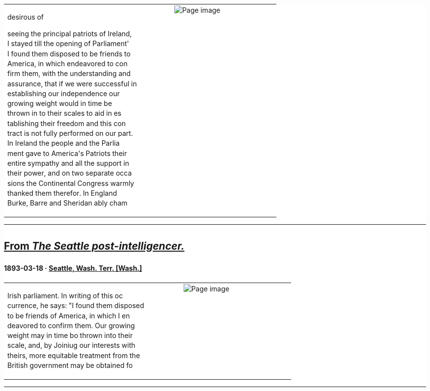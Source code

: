 <table style="width: 100%;"><tr><td style="width: 50%">

  
  
desirous of  
  
seeing the principal patriots of Ireland,  
I stayed till the opening of Parliament&#x27;  
I found them disposed to be friends to  
America, in which endeavored to con­  
firm them, with the understanding and  
assurance, that if we were successful in  
establishing our independence our  
growing weight would in time be  
thrown in to their scales to aid in es­  
tablishing their freedom and this con­  
tract is not fully performed on our part.  
In Ireland the people and the Parlia­  
ment gave to America&#x27;s Patriots their  
entire sympathy and all the support in  
their power, and on two separate occa­  
sions the Continental Congress warmly  
thanked them therefor. In England  
Burke, Barre and Sheridan ably cham
</td><td style="width: 50%; max-height: 75%; margin: auto; display: block;">
<img alt="Page image" src="https://chroniclingamerica.loc.gov/iiif/2/mnhi_betelgeuse_ver01%2Fdata%2Fsn90059959%2F00271742824%2F1891032801%2F0010.jp2/pct:35.838671,45.818267,13.912218,11.661310/!600,600/0/default.jpg"/>
</td>
</tr></table>

---

## [From _The Seattle post-intelligencer._](https://chroniclingamerica.loc.gov/lccn/sn83045604/1893-03-18/ed-1/seq-4)

#### 1893-03-18 &middot; [Seattle, Wash. Terr. [Wash.]](http://dbpedia.org/resource/Seattle)

<table style="width: 100%;"><tr><td style="width: 50%">

  
Irish parliament. In writing of this oc­  
currence, he says: &quot;I found them disposed  
to be friends of America, in which I en­  
deavored to confirm them. Our growing  
weight may in time bo thrown into their  
scale, and, by Joiniug our interests with  
theirs, more equitable treatment from the  
British government may be obtained fo
</td><td style="width: 50%; max-height: 75%; margin: auto; display: block;">
<img alt="Page image" src="https://chroniclingamerica.loc.gov/iiif/2/wa_forks_ver01%2Fdata%2Fsn83045604%2F0020219915A%2F1893031801%2F0324.jp2/pct:17.760306,57.187960,12.952323,4.237075/!600,600/0/default.jpg"/>
</td>
</tr></table>

---